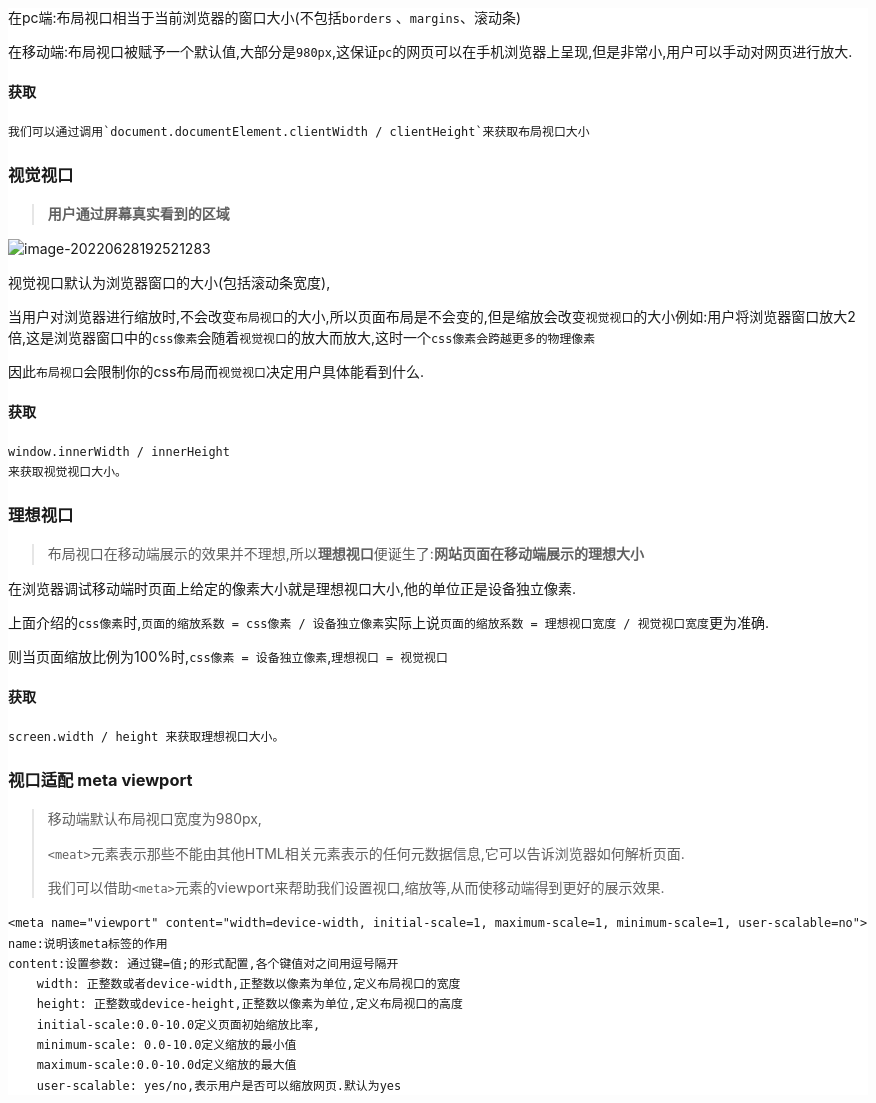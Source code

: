 在pc端:布局视口相当于当前浏览器的窗口大小(不包括`borders` 、`margins`、滚动条)

在移动端:布局视口被赋予一个默认值,大部分是`980px`,这保证`pc`的网页可以在手机浏览器上呈现,但是非常小,用户可以手动对网页进行放大.

#### 获取

```
我们可以通过调用`document.documentElement.clientWidth / clientHeight`来获取布局视口大小
```

### 视觉视口

> **用户通过屏幕真实看到的区域**

![image-20220628192521283](H5移动端适配.assets/image-20220628192521283.png)

视觉视口默认为浏览器窗口的大小(包括滚动条宽度),

当用户对浏览器进行缩放时,不会改变`布局视口`的大小,所以页面布局是不会变的,但是缩放会改变`视觉视口`的大小例如:用户将浏览器窗口放大2倍,这是浏览器窗口中的`css像素`会随着`视觉视口`的放大而放大,这时一个`css像素会跨越更多的物理像素`

因此`布局视口`会限制你的css布局而`视觉视口`决定用户具体能看到什么.

#### 获取

```
window.innerWidth / innerHeight
来获取视觉视口大小。
```

### 理想视口

> 布局视口在移动端展示的效果并不理想,所以**理想视口**便诞生了:**网站页面在移动端展示的理想大小**

在浏览器调试移动端时页面上给定的像素大小就是理想视口大小,他的单位正是设备独立像素.

上面介绍的`css像素`时,`页面的缩放系数 = css像素 / 设备独立像素`实际上说`页面的缩放系数 = 理想视口宽度 / 视觉视口宽度`更为准确.

则当页面缩放比例为100%时,`css像素 = 设备独立像素`,`理想视口 = 视觉视口`

#### 获取

```
screen.width / height 来获取理想视口大小。
```

### 视口适配 meta viewport

> 移动端默认布局视口宽度为980px,
>
> `<meat>`元素表示那些不能由其他HTML相关元素表示的任何元数据信息,它可以告诉浏览器如何解析页面.
>
> 我们可以借助`<meta>`元素的viewport来帮助我们设置视口,缩放等,从而使移动端得到更好的展示效果.

```
<meta name="viewport" content="width=device-width, initial-scale=1, maximum-scale=1, minimum-scale=1, user-scalable=no">
name:说明该meta标签的作用
content:设置参数: 通过键=值;的形式配置,各个键值对之间用逗号隔开
    width: 正整数或者device-width,正整数以像素为单位,定义布局视口的宽度
    height: 正整数或device-height,正整数以像素为单位,定义布局视口的高度
    initial-scale:0.0-10.0定义页面初始缩放比率,
    minimum-scale: 0.0-10.0定义缩放的最小值
    maximum-scale:0.0-10.0d定义缩放的最大值
    user-scalable: yes/no,表示用户是否可以缩放网页.默认为yes
```
